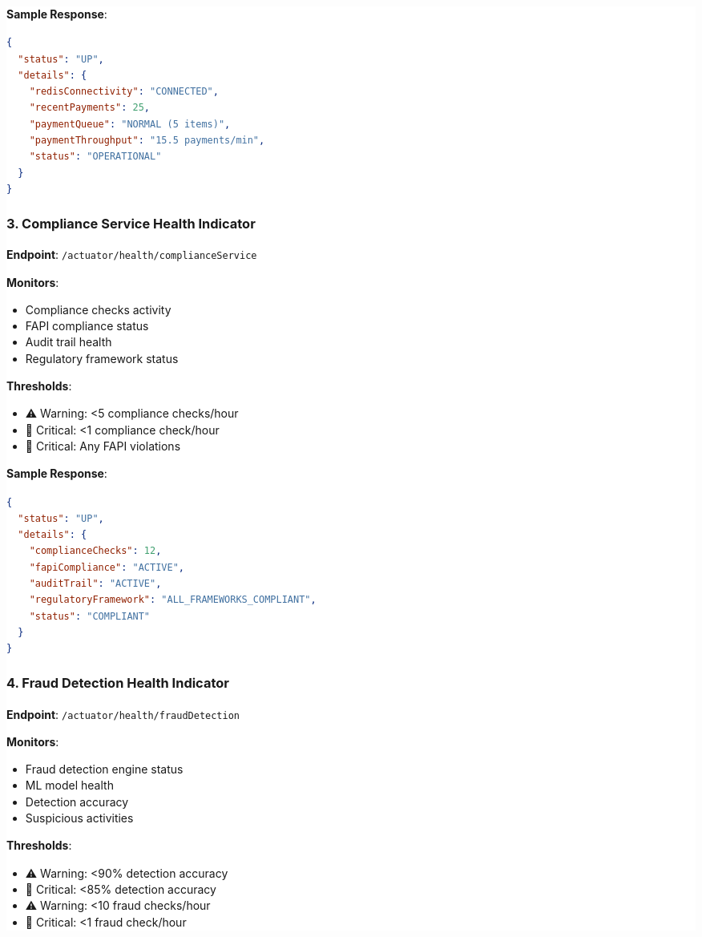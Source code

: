 **Sample Response**:
```json
{
  "status": "UP",
  "details": {
    "redisConnectivity": "CONNECTED",
    "recentPayments": 25,
    "paymentQueue": "NORMAL (5 items)",
    "paymentThroughput": "15.5 payments/min",
    "status": "OPERATIONAL"
  }
}
```

### 3. Compliance Service Health Indicator

**Endpoint**: `/actuator/health/complianceService`

**Monitors**:
- Compliance checks activity
- FAPI compliance status
- Audit trail health
- Regulatory framework status

**Thresholds**:
- ⚠️ Warning: <5 compliance checks/hour
- 🚨 Critical: <1 compliance check/hour
- 🚨 Critical: Any FAPI violations

**Sample Response**:
```json
{
  "status": "UP",
  "details": {
    "complianceChecks": 12,
    "fapiCompliance": "ACTIVE",
    "auditTrail": "ACTIVE",
    "regulatoryFramework": "ALL_FRAMEWORKS_COMPLIANT",
    "status": "COMPLIANT"
  }
}
```

### 4. Fraud Detection Health Indicator

**Endpoint**: `/actuator/health/fraudDetection`

**Monitors**:
- Fraud detection engine status
- ML model health
- Detection accuracy
- Suspicious activities

**Thresholds**:
- ⚠️ Warning: <90% detection accuracy
- 🚨 Critical: <85% detection accuracy
- ⚠️ Warning: <10 fraud checks/hour
- 🚨 Critical: <1 fraud check/hour
